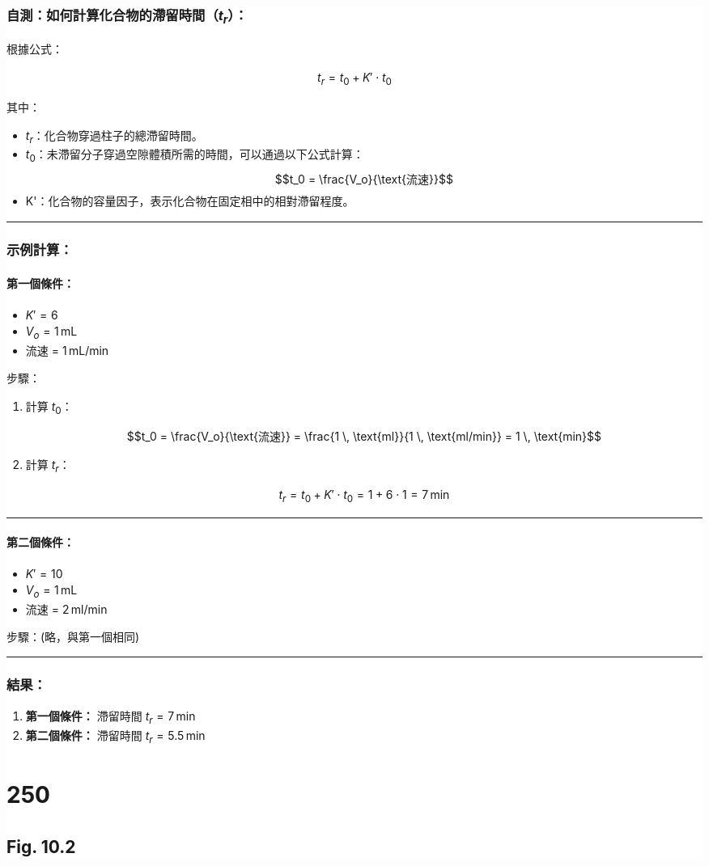 



### 自測：如何計算化合物的滯留時間（$t_r$）：

根據公式：

$$t_r = t_0 + K' \cdot t_0$$

其中：

- $t_r$：化合物穿過柱子的總滯留時間。
- $t_0$：未滯留分子穿過空隙體積所需的時間，可以通過以下公式計算： $$t_0 = \frac{V_o}{\text{流速}}$$
- K'：化合物的容量因子，表示化合物在固定相中的相對滯留程度。

---

### 示例計算：

#### **第一個條件：**

- $K' = 6$
- $V_o = 1 \, \text{mL}$
- 流速 = $1 \, \text{mL/min}$

步驟：

1. 計算 $t_0$：
    
    $$t_0 = \frac{V_o}{\text{流速}} = \frac{1 \, \text{ml}}{1 \, \text{ml/min}} = 1 \, \text{min}$$
2. 計算 $t_r$：
    
    $$t_r = t_0 + K' \cdot t_0 = 1 + 6 \cdot 1 = 7 \, \text{min}$$

---

#### **第二個條件：**

- $K' = 10$
- $V_o = 1 \, \text{mL}$
- 流速 = $2 \, \text{ml/min}$

步驟：(略，與第一個相同)

---

### 結果：

1. **第一個條件：** 滯留時間 $t_r = 7 \, \text{min}$
2. **第二個條件：** 滯留時間 $t_r = 5.5 \, \text{min}$




# 250
## Fig. 10.2
